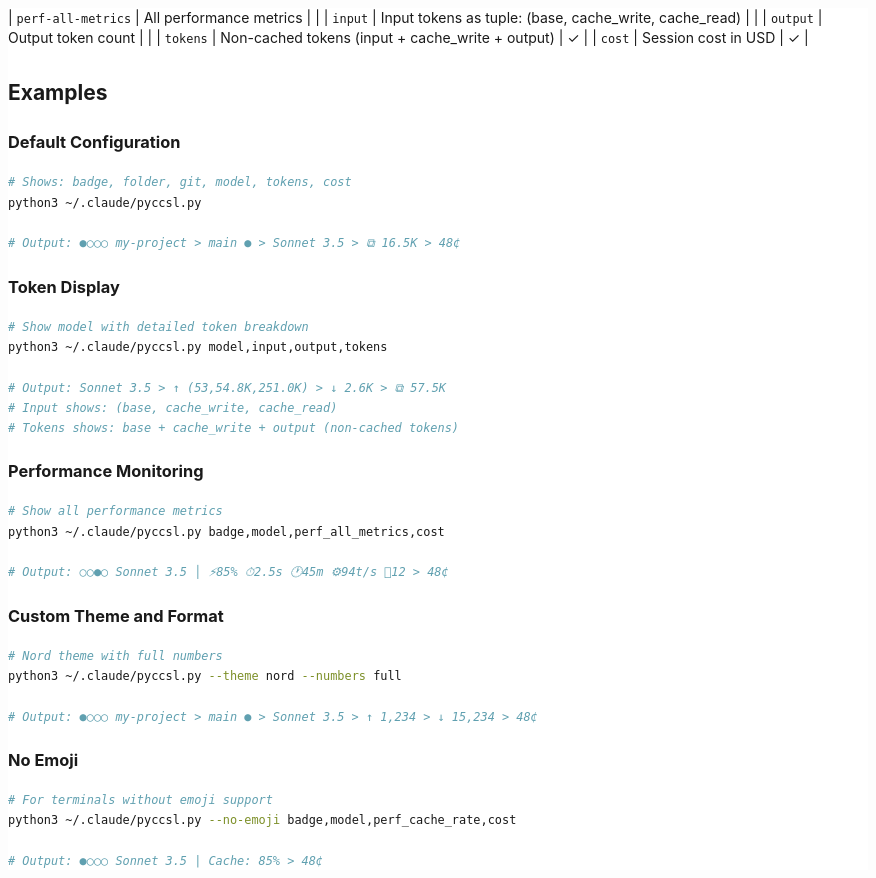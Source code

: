 | `perf-all-metrics` | All performance metrics | |
| `input` | Input tokens as tuple: (base, cache_write, cache_read) | |
| `output` | Output token count | |
| `tokens` | Non-cached tokens (input + cache_write + output) | ✓ |
| `cost` | Session cost in USD | ✓ |

## Examples

### Default Configuration
```bash
# Shows: badge, folder, git, model, tokens, cost
python3 ~/.claude/pyccsl.py

# Output: ●○○○ my-project > main ● > Sonnet 3.5 > ⧉ 16.5K > 48¢
```

### Token Display
```bash
# Show model with detailed token breakdown
python3 ~/.claude/pyccsl.py model,input,output,tokens

# Output: Sonnet 3.5 > ↑ (53,54.8K,251.0K) > ↓ 2.6K > ⧉ 57.5K
# Input shows: (base, cache_write, cache_read)
# Tokens shows: base + cache_write + output (non-cached tokens)
```

### Performance Monitoring
```bash
# Show all performance metrics
python3 ~/.claude/pyccsl.py badge,model,perf_all_metrics,cost

# Output: ○○●○ Sonnet 3.5 │ ⚡85% ⏱2.5s 🕐45m ⚙94t/s 💬12 > 48¢
```

### Custom Theme and Format
```bash
# Nord theme with full numbers
python3 ~/.claude/pyccsl.py --theme nord --numbers full

# Output: ●○○○ my-project > main ● > Sonnet 3.5 > ↑ 1,234 > ↓ 15,234 > 48¢
```

### No Emoji
```bash
# For terminals without emoji support
python3 ~/.claude/pyccsl.py --no-emoji badge,model,perf_cache_rate,cost

# Output: ●○○○ Sonnet 3.5 | Cache: 85% > 48¢
```
